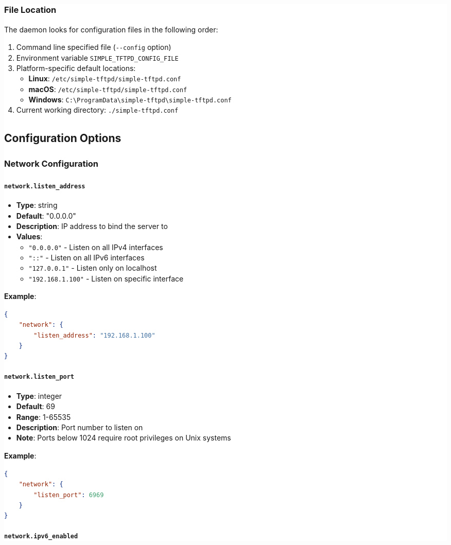 ### File Location

The daemon looks for configuration files in the following order:

1. Command line specified file (`--config` option)
2. Environment variable `SIMPLE_TFTPD_CONFIG_FILE`
3. Platform-specific default locations:
   - **Linux**: `/etc/simple-tftpd/simple-tftpd.conf`
   - **macOS**: `/etc/simple-tftpd/simple-tftpd.conf`
   - **Windows**: `C:\ProgramData\simple-tftpd\simple-tftpd.conf`
4. Current working directory: `./simple-tftpd.conf`

## Configuration Options

### Network Configuration

#### `network.listen_address`

- **Type**: string
- **Default**: "0.0.0.0"
- **Description**: IP address to bind the server to
- **Values**:
  - `"0.0.0.0"` - Listen on all IPv4 interfaces
  - `"::"` - Listen on all IPv6 interfaces
  - `"127.0.0.1"` - Listen only on localhost
  - `"192.168.1.100"` - Listen on specific interface

**Example**:
```json
{
    "network": {
        "listen_address": "192.168.1.100"
    }
}
```

#### `network.listen_port`

- **Type**: integer
- **Default**: 69
- **Range**: 1-65535
- **Description**: Port number to listen on
- **Note**: Ports below 1024 require root privileges on Unix systems

**Example**:
```json
{
    "network": {
        "listen_port": 6969
    }
}
```

#### `network.ipv6_enabled`
